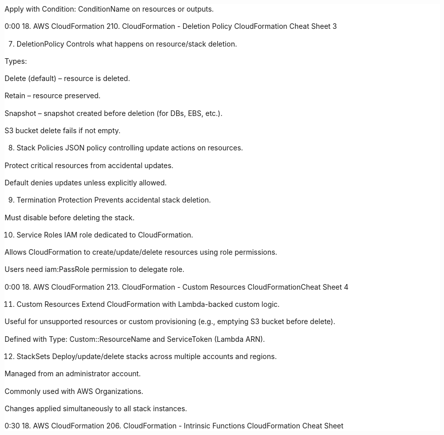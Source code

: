 Apply with Condition: ConditionName on resources or outputs.

0:00
18. AWS CloudFormation
210. CloudFormation - Deletion Policy
CloudFormation Cheat Sheet 3

7. DeletionPolicy
Controls what happens on resource/stack deletion.

Types:

Delete (default) – resource is deleted.

Retain – resource preserved.

Snapshot – snapshot created before deletion (for DBs, EBS, etc.).

S3 bucket delete fails if not empty.

8. Stack Policies
JSON policy controlling update actions on resources.

Protect critical resources from accidental updates.

Default denies updates unless explicitly allowed.

9. Termination Protection
Prevents accidental stack deletion.

Must disable before deleting the stack.

10. Service Roles
IAM role dedicated to CloudFormation.

Allows CloudFormation to create/update/delete resources using role permissions.

Users need iam:PassRole permission to delegate role.

0:00
18. AWS CloudFormation
213. CloudFormation - Custom Resources
CloudFormationCheat Sheet 4

11. Custom Resources
Extend CloudFormation with Lambda-backed custom logic.

Useful for unsupported resources or custom provisioning (e.g., emptying S3 bucket before delete).

Defined with Type: Custom::ResourceName and ServiceToken (Lambda ARN).

12. StackSets
Deploy/update/delete stacks across multiple accounts and regions.

Managed from an administrator account.

Commonly used with AWS Organizations.

Changes applied simultaneously to all stack instances.

0:30
18. AWS CloudFormation
206. CloudFormation - Intrinsic Functions
CloudFormation Cheat Sheet
